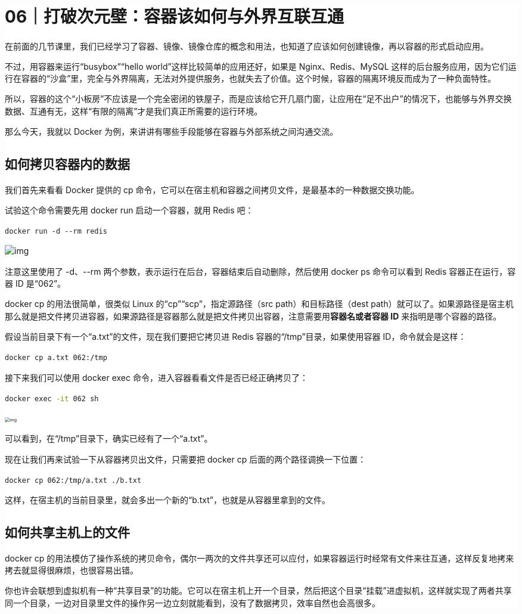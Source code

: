 # 06｜打破次元壁：容器该如何与外界互联互通

在前面的几节课里，我们已经学习了容器、镜像、镜像仓库的概念和用法，也知道了应该如何创建镜像，再以容器的形式启动应用。

不过，用容器来运行“busybox”“hello world”这样比较简单的应用还好，如果是 Nginx、Redis、MySQL 这样的后台服务应用，因为它们运行在容器的“沙盒”里，完全与外界隔离，无法对外提供服务，也就失去了价值。这个时候，容器的隔离环境反而成为了一种负面特性。

所以，容器的这个“小板房”不应该是一个完全密闭的铁屋子，而是应该给它开几扇门窗，让应用在“足不出户”的情况下，也能够与外界交换数据、互通有无，这样“有限的隔离”才是我们真正所需要的运行环境。

那么今天，我就以 Docker 为例，来讲讲有哪些手段能够在容器与外部系统之间沟通交流。

## 如何拷贝容器内的数据

我们首先来看看 Docker 提供的 cp 命令，它可以在宿主机和容器之间拷贝文件，是最基本的一种数据交换功能。

试验这个命令需要先用 docker run 启动一个容器，就用 Redis 吧：

```
docker run -d --rm redis
```

![img](https://typora-imagehost-1308499275.cos.ap-shanghai.myqcloud.com/2022-11/b1783d59c7a8d9caca91f0fa67d01e3d.png)

注意这里使用了 -d、--rm 两个参数，表示运行在后台，容器结束后自动删除，然后使用 docker ps 命令可以看到 Redis 容器正在运行，容器 ID 是“062”。

docker cp 的用法很简单，很类似 Linux 的“cp”“scp”，指定源路径（src path）和目标路径（dest path）就可以了。如果源路径是宿主机那么就是把文件拷贝进容器，如果源路径是容器那么就是把文件拷贝出容器，注意需要用**容器名或者容器 ID** 来指明是哪个容器的路径。

假设当前目录下有一个“a.txt”的文件，现在我们要把它拷贝进 Redis 容器的“/tmp”目录，如果使用容器 ID，命令就会是这样：

```bash
docker cp a.txt 062:/tmp
```

接下来我们可以使用 docker exec 命令，进入容器看看文件是否已经正确拷贝了：

```bash
docker exec -it 062 sh
```

<img src="https://typora-imagehost-1308499275.cos.ap-shanghai.myqcloud.com/2022-11/774ea51e56cac8b9aefb6d326b1f1145.png" alt="img" style="zoom:50%;" />

可以看到，在“/tmp”目录下，确实已经有了一个“a.txt”。

现在让我们再来试验一下从容器拷贝出文件，只需要把 docker cp 后面的两个路径调换一下位置：

```bash
docker cp 062:/tmp/a.txt ./b.txt
```

这样，在宿主机的当前目录里，就会多出一个新的“b.txt”，也就是从容器里拿到的文件。

## 如何共享主机上的文件

docker cp 的用法模仿了操作系统的拷贝命令，偶尔一两次的文件共享还可以应付，如果容器运行时经常有文件来往互通，这样反复地拷来拷去就显得很麻烦，也很容易出错。

你也许会联想到虚拟机有一种“共享目录”的功能。它可以在宿主机上开一个目录，然后把这个目录“挂载”进虚拟机，这样就实现了两者共享同一个目录，一边对目录里文件的操作另一边立刻就能看到，没有了数据拷贝，效率自然也会高很多。

